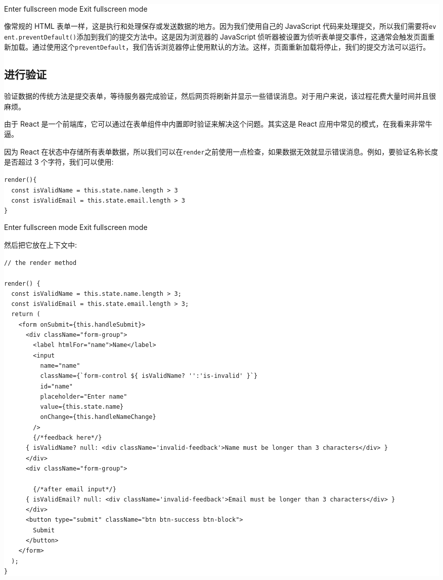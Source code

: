 Enter fullscreen mode Exit fullscreen mode

像常规的 HTML 表单一样，这是执行和处理保存或发送数据的地方。因为我们使用自己的 JavaScript 代码来处理提交，所以我们需要将`event.preventDefault()`添加到我们的提交方法中。这是因为浏览器的 JavaScript 侦听器被设置为侦听表单提交事件，这通常会触发页面重新加载。通过使用这个`preventDefault`，我们告诉浏览器停止使用默认的方法。这样，页面重新加载将停止，我们的提交方法可以运行。

## 进行验证

验证数据的传统方法是提交表单，等待服务器完成验证，然后网页将刷新并显示一些错误消息。对于用户来说，该过程花费大量时间并且很麻烦。

由于 React 是一个前端库，它可以通过在表单组件中内置即时验证来解决这个问题。其实这是 React 应用中常见的模式，在我看来非常牛逼。

因为 React 在状态中存储所有表单数据，所以我们可以在`render`之前使用一点检查，如果数据无效就显示错误消息。例如，要验证名称长度是否超过 3 个字符，我们可以使用:

```
render(){
  const isValidName = this.state.name.length > 3
  const isValidEmail = this.state.email.length > 3
} 
```

Enter fullscreen mode Exit fullscreen mode

然后把它放在上下文中:

```
// the render method

render() {
  const isValidName = this.state.name.length > 3;
  const isValidEmail = this.state.email.length > 3;
  return (
    <form onSubmit={this.handleSubmit}>
      <div className="form-group">
        <label htmlFor="name">Name</label>
        <input
          name="name"
          className={`form-control ${ isValidName? '':'is-invalid' }`}
          id="name"
          placeholder="Enter name"
          value={this.state.name}
          onChange={this.handleNameChange}
        />
        {/*feedback here*/}
      { isValidName? null: <div className='invalid-feedback'>Name must be longer than 3 characters</div> }
      </div>
      <div className="form-group">

        {/*after email input*/}
      { isValidEmail? null: <div className='invalid-feedback'>Email must be longer than 3 characters</div> }
      </div>
      <button type="submit" className="btn btn-success btn-block">
        Submit
      </button>
    </form>
  );
} 
```
